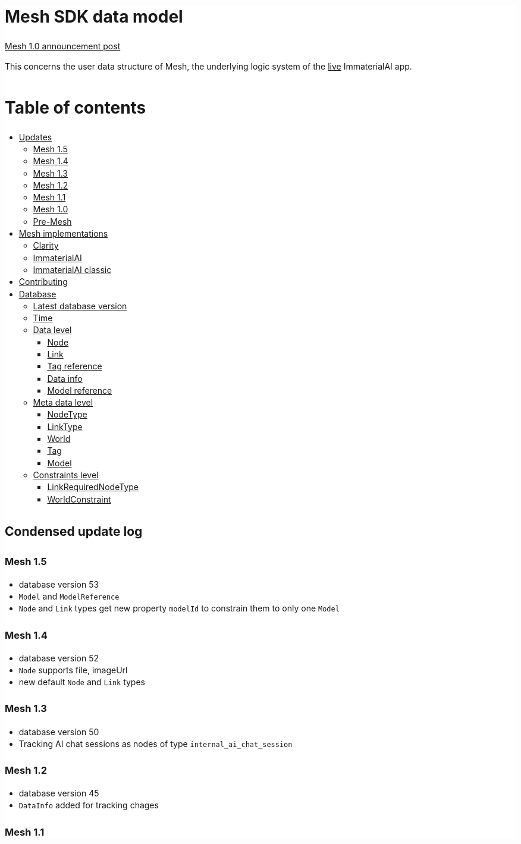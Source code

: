 # Mesh SDK data model

[Mesh 1.0 announcement post](https://store.steampowered.com/news/app/1858060/view/3668778353635769023)

This concerns the user data structure of Mesh, the underlying logic system of the [live](https://immaterialAI.com) ImmaterialAI app.

# Table of contents
- [Updates](#condensed-update-log)
  - [Mesh 1.5](#mesh-15)
  - [Mesh 1.4](#mesh-14)
  - [Mesh 1.3](#mesh-13)
  - [Mesh 1.2](#mesh-12)
  - [Mesh 1.1](#mesh-11)
  - [Mesh 1.0](#mesh-10)
  - [Pre-Mesh](#immaterialai-data-model)
- [Mesh implementations](#mesh-implementations)
  - [Clarity](#clarity)
  - [ImmaterialAI](#immaterialai)
  - [ImmaterialAI classic](#immaterialai-classic)
- [Contributing](#contributing)
- [Database](#database)
  - [Latest database version](#latest-database-version)
  - [Time](#time)  
  - [Data level](#layer-0-ground-level)
    - [Node](#node)
    - [Link](#link)
    - [Tag reference](#tagreference-since-mesh-10)
    - [Data info](#datainfo-since-mesh-12)
    - [Model reference](#modelreference-since-mesh-15)
  - [Meta data level](#layer--1-architecture)
    - [NodeType](#nodetype)
    - [LinkType](#linkType)
    - [World](#world-since-iai-41)
    - [Tag](#tag-since-mesh-10)
    - [Model](#model-since-mesh-15)
  - [Constraints level](#level--2-constraints)
    - [LinkRequiredNodeType](#LinkRequiredNodeType)
    - [WorldConstraint](#WorldConstraint-since-mesh-10)


## Condensed update log
### Mesh 1.5
- database version 53
- `Model` and `ModelReference` 
- `Node` and `Link` types get new property `modelId` to constrain them to only one `Model`
### Mesh 1.4
- database version 52
- `Node` supports file, imageUrl
- new default `Node` and `Link` types
### Mesh 1.3
- database version 50
- Tracking AI chat sessions as nodes of type `internal_ai_chat_session`
### Mesh 1.2
- database version 45
- `DataInfo` added for tracking chages
### Mesh 1.1